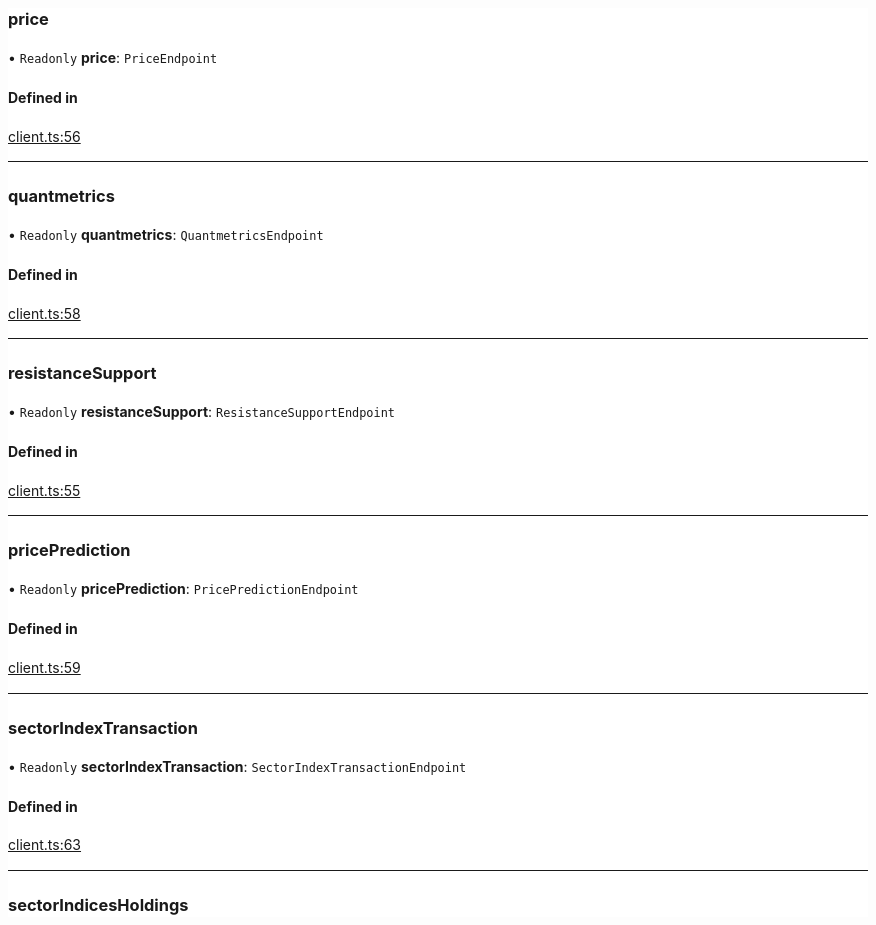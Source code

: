 ### price

• `Readonly` **price**: `PriceEndpoint`

#### Defined in

[client.ts:56](https://github.com/token-metrics/tmai-api-sdk-javascript/blob/ad1a6be01cc667f1988de9933d7cf75a657e9d1f/src/client.ts#L56)

___

### quantmetrics

• `Readonly` **quantmetrics**: `QuantmetricsEndpoint`

#### Defined in

[client.ts:58](https://github.com/token-metrics/tmai-api-sdk-javascript/blob/ad1a6be01cc667f1988de9933d7cf75a657e9d1f/src/client.ts#L58)

___

### resistanceSupport

• `Readonly` **resistanceSupport**: `ResistanceSupportEndpoint`

#### Defined in

[client.ts:55](https://github.com/token-metrics/tmai-api-sdk-javascript/blob/ad1a6be01cc667f1988de9933d7cf75a657e9d1f/src/client.ts#L55)

___

### pricePrediction

• `Readonly` **pricePrediction**: `PricePredictionEndpoint`

#### Defined in

[client.ts:59](https://github.com/token-metrics/tmai-api-sdk-javascript/blob/ad1a6be01cc667f1988de9933d7cf75a657e9d1f/src/client.ts#L59)

___

### sectorIndexTransaction

• `Readonly` **sectorIndexTransaction**: `SectorIndexTransactionEndpoint`

#### Defined in

[client.ts:63](https://github.com/token-metrics/tmai-api-sdk-javascript/blob/ad1a6be01cc667f1988de9933d7cf75a657e9d1f/src/client.ts#L63)

___

### sectorIndicesHoldings
